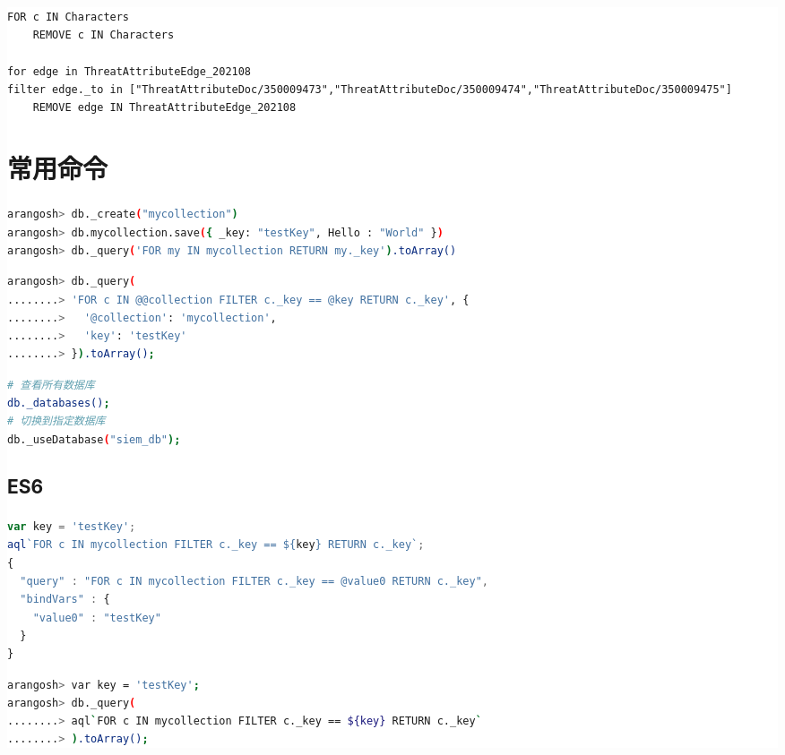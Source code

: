 ```AQL
FOR c IN Characters
    REMOVE c IN Characters
    
for edge in ThreatAttributeEdge_202108
filter edge._to in ["ThreatAttributeDoc/350009473","ThreatAttributeDoc/350009474","ThreatAttributeDoc/350009475"]
    REMOVE edge IN ThreatAttributeEdge_202108
```

# 常用命令

```bash
arangosh> db._create("mycollection")
arangosh> db.mycollection.save({ _key: "testKey", Hello : "World" })
arangosh> db._query('FOR my IN mycollection RETURN my._key').toArray()
```

```bash
arangosh> db._query(
........> 'FOR c IN @@collection FILTER c._key == @key RETURN c._key', {
........>   '@collection': 'mycollection', 
........>   'key': 'testKey'
........> }).toArray();
```

```bash
# 查看所有数据库
db._databases();
# 切换到指定数据库
db._useDatabase("siem_db");
```



## ES6

```typescript
var key = 'testKey';
aql`FOR c IN mycollection FILTER c._key == ${key} RETURN c._key`;
{ 
  "query" : "FOR c IN mycollection FILTER c._key == @value0 RETURN c._key", 
  "bindVars" : { 
    "value0" : "testKey" 
  } 
}
```

```bash
arangosh> var key = 'testKey';
arangosh> db._query(
........> aql`FOR c IN mycollection FILTER c._key == ${key} RETURN c._key`
........> ).toArray();
```
